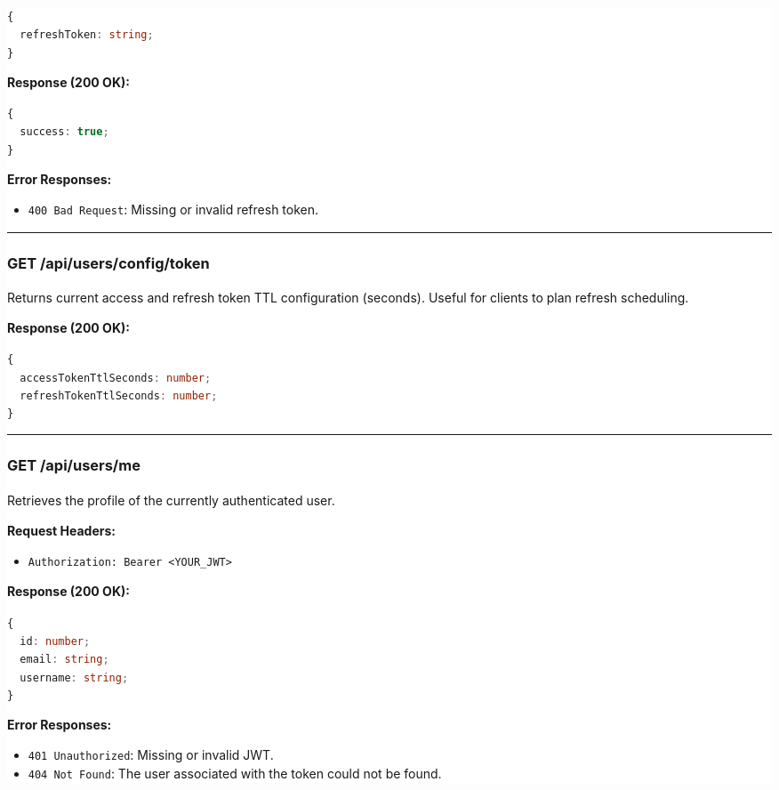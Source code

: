 ```typescript
{
  refreshToken: string;
}
```

**Response (200 OK):**

```typescript
{
  success: true;
}
```

**Error Responses:**

- `400 Bad Request`: Missing or invalid refresh token.

---

### GET /api/users/config/token

Returns current access and refresh token TTL configuration (seconds). Useful for clients to plan refresh scheduling.

**Response (200 OK):**

```typescript
{
  accessTokenTtlSeconds: number;
  refreshTokenTtlSeconds: number;
}
```

---

### GET /api/users/me

Retrieves the profile of the currently authenticated user.

**Request Headers:**

- `Authorization: Bearer <YOUR_JWT>`

**Response (200 OK):**

```typescript
{
  id: number;
  email: string;
  username: string;
}
```

**Error Responses:**

- `401 Unauthorized`: Missing or invalid JWT.
- `404 Not Found`: The user associated with the token could not be found.
